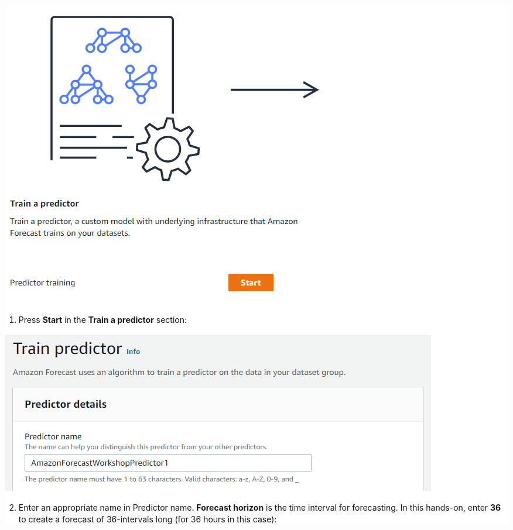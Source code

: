 ![Predictor Start](pictures/predictor_start.png)

1. Press **Start** in the **Train a predictor** section:

![Predictor Start](pictures/predictor_name.png)

2. Enter an appropriate name in Predictor name. **Forecast horizon** is the time interval for forecasting. In this hands-on, enter **36** to create a forecast of 36-intervals long (for 36 hours in this case):
